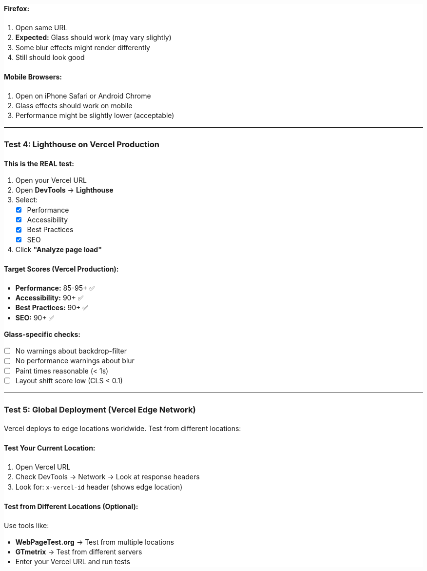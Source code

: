 #### Firefox:
1. Open same URL
2. **Expected:** Glass should work (may vary slightly)
3. Some blur effects might render differently
4. Still should look good

#### Mobile Browsers:
1. Open on iPhone Safari or Android Chrome
2. Glass effects should work on mobile
3. Performance might be slightly lower (acceptable)

---

### **Test 4: Lighthouse on Vercel Production**

**This is the REAL test:**

1. Open your Vercel URL
2. Open **DevTools** → **Lighthouse**
3. Select:
   - [x] Performance
   - [x] Accessibility
   - [x] Best Practices
   - [x] SEO
4. Click **"Analyze page load"**

#### Target Scores (Vercel Production):
- **Performance:** 85-95+ ✅
- **Accessibility:** 90+ ✅
- **Best Practices:** 90+ ✅
- **SEO:** 90+ ✅

**Glass-specific checks:**
- [ ] No warnings about backdrop-filter
- [ ] No performance warnings about blur
- [ ] Paint times reasonable (< 1s)
- [ ] Layout shift score low (CLS < 0.1)

---

### **Test 5: Global Deployment (Vercel Edge Network)**

Vercel deploys to edge locations worldwide. Test from different locations:

#### Test Your Current Location:
1. Open Vercel URL
2. Check DevTools → Network → Look at response headers
3. Look for: `x-vercel-id` header (shows edge location)

#### Test from Different Locations (Optional):
Use tools like:
- **WebPageTest.org** → Test from multiple locations
- **GTmetrix** → Test from different servers
- Enter your Vercel URL and run tests
